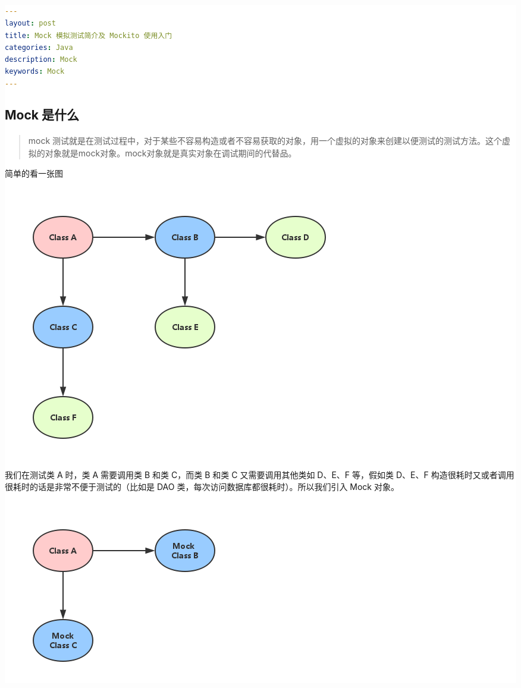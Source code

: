 ```yaml
---
layout: post
title: Mock 模拟测试简介及 Mockito 使用入门
categories: Java
description: Mock
keywords: Mock
---
```


## Mock 是什么

> mock 测试就是在测试过程中，对于某些不容易构造或者不容易获取的对象，用一个虚拟的对象来创建以便测试的测试方法。这个虚拟的对象就是mock对象。mock对象就是真实对象在调试期间的代替品。

简单的看一张图

![](/images/blog/2018-04-24-Mockito/Mockito_001.jpg)

我们在测试类 A 时，类 A 需要调用类 B 和类 C，而类 B 和类 C 又需要调用其他类如 D、E、F 等，假如类 D、E、F 构造很耗时又或者调用很耗时的话是非常不便于测试的（比如是 DAO 类，每次访问数据库都很耗时）。所以我们引入 Mock 对象。

![](/images/blog/2018-04-24-Mockito/Mockito_002.jpg)
